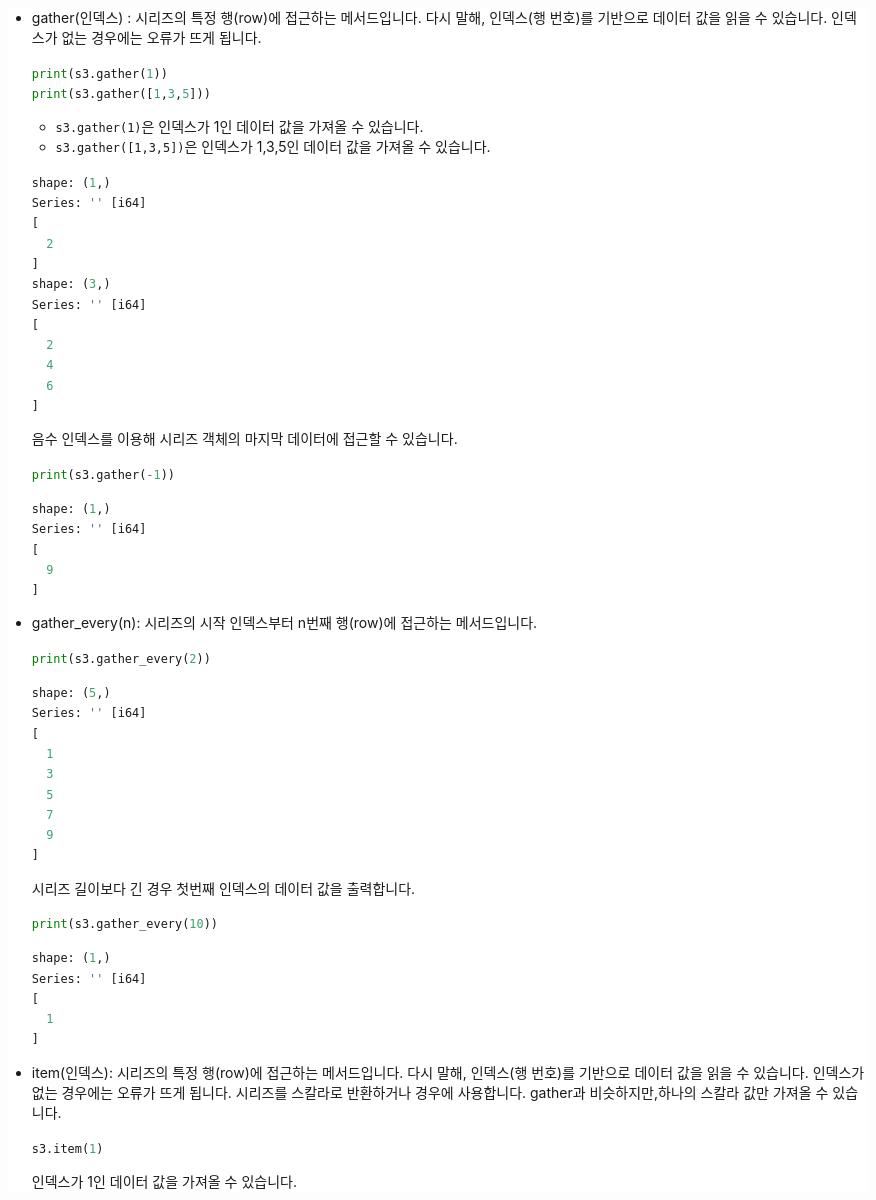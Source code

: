 - gather(인덱스) : 시리즈의 특정 행(row)에 접근하는 메서드입니다. 다시 말해, 인덱스(행 번호)를 기반으로 데이터 값을 읽을 수 있습니다. 인덱스가 없는 경우에는 오류가 뜨게 됩니다.
  ```python
  print(s3.gather(1))
  print(s3.gather([1,3,5]))
  ```
  - `s3.gather(1)`은 인덱스가 1인 데이터 값을 가져올 수 있습니다.
  - `s3.gather([1,3,5])`은 인덱스가 1,3,5인 데이터 값을 가져올 수 있습니다.
  ```python
  shape: (1,)
  Series: '' [i64]
  [
  	2
  ]
  shape: (3,)
  Series: '' [i64]
  [
  	2
  	4
  	6
  ]
  ```
  음수 인덱스를 이용해 시리즈 객체의 마지막 데이터에 접근할 수 있습니다.
  ```python
  print(s3.gather(-1))
  ```
  ```python
  shape: (1,)
  Series: '' [i64]
  [
  	9
  ]
  ```
- gather_every(n): 시리즈의 시작 인덱스부터 n번째 행(row)에 접근하는 메서드입니다.
  ```python
  print(s3.gather_every(2))
  ```
  ```python
  shape: (5,)
  Series: '' [i64]
  [
  	1
  	3
  	5
  	7
  	9
  ]
  ```
  시리즈 길이보다 긴 경우 첫번째 인덱스의 데이터 값을 출력합니다.
  ```python
  print(s3.gather_every(10))
  ```
  ```python
  shape: (1,)
  Series: '' [i64]
  [
  	1
  ]
  ```
- item(인덱스): 시리즈의 특정 행(row)에 접근하는 메서드입니다. 다시 말해, 인덱스(행 번호)를 기반으로 데이터 값을 읽을 수 있습니다. 인덱스가 없는 경우에는 오류가 뜨게 됩니다.
  시리즈를 스칼라로 반환하거나 경우에 사용합니다. gather과 비슷하지만,하나의 스칼라 값만 가져올 수 있습니다.
  ```python
  s3.item(1)
  ```
  인덱스가 1인 데이터 값을 가져올 수 있습니다.
  ```python
  ```
